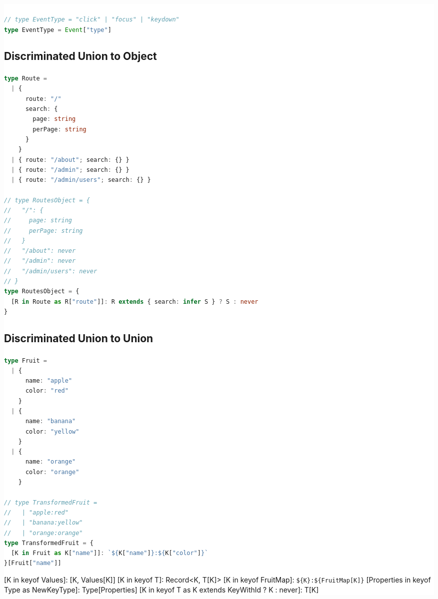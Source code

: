 ```ts

// type EventType = "click" | "focus" | "keydown"
type EventType = Event["type"]
```

## Discriminated Union to Object

```ts
type Route =
  | {
      route: "/"
      search: {
        page: string
        perPage: string
      }
    }
  | { route: "/about"; search: {} }
  | { route: "/admin"; search: {} }
  | { route: "/admin/users"; search: {} }

// type RoutesObject = {
//   "/": {
//     page: string
//     perPage: string
//   }
//   "/about": never
//   "/admin": never
//   "/admin/users": never
// }
type RoutesObject = {
  [R in Route as R["route"]]: R extends { search: infer S } ? S : never
}
```

## Discriminated Union to Union

```ts
type Fruit =
  | {
      name: "apple"
      color: "red"
    }
  | {
      name: "banana"
      color: "yellow"
    }
  | {
      name: "orange"
      color: "orange"
    }

// type TransformedFruit =
//   | "apple:red"
//   | "banana:yellow"
//   | "orange:orange"
type TransformedFruit = {
  [K in Fruit as K["name"]]: `${K["name"]}:${K["color"]}`
}[Fruit["name"]]
```


  [K in keyof Values]: [K, Values[K]]
  [K in keyof T]: Record<K, T[K]>
  [K in keyof FruitMap]: `${K}:${FruitMap[K]}`
  [Properties in keyof Type as NewKeyType]: Type[Properties]
  [K in keyof T as K extends KeyWithId ? K : never]: T[K]